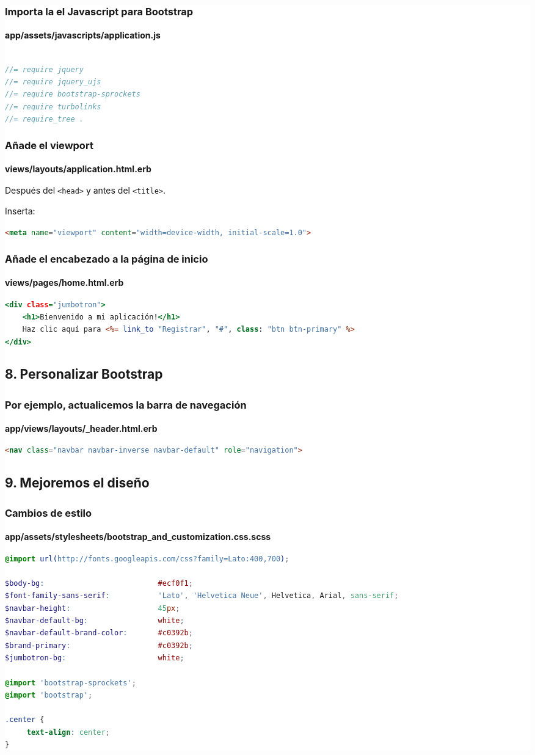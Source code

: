### Importa la el Javascript para Bootstrap
**app/assets/javascripts/application.js**

```js

//= require jquery
//= require jquery_ujs
//= require bootstrap-sprockets
//= require turbolinks
//= require_tree .
```

### Añade el viewport
**views/layouts/application.html.erb**

Después del `<head>` y antes del `<title>`.

Inserta:

```html
<meta name="viewport" content="width=device-width, initial-scale=1.0">
```

### Añade el encabezado a la página de inicio

**views/pages/home.html.erb**

```rhtml
<div class="jumbotron">
	<h1>Bienvenido a mi aplicación!</h1>
	Haz clic aquí para <%= link_to "Registrar", "#", class: "btn btn-primary" %>
</div>
```

## 8. Personalizar Bootstrap

### Por ejemplo, actualicemos la barra de navegación

**app/views/layouts/_header.html.erb**

```html
<nav class="navbar navbar-inverse navbar-default" role="navigation">
```

## 9. Mejoremos el diseño

### Cambios de estilo

**app/assets/stylesheets/bootstrap_and_customization.css.scss**

```scss
@import url(http://fonts.googleapis.com/css?family=Lato:400,700);

$body-bg:                          #ecf0f1;
$font-family-sans-serif:           'Lato', 'Helvetica Neue', Helvetica, Arial, sans-serif;
$navbar-height:                    45px;
$navbar-default-bg:                white;
$navbar-default-brand-color:       #c0392b;
$brand-primary:                    #c0392b;
$jumbotron-bg:                     white;

@import 'bootstrap-sprockets';
@import 'bootstrap';

.center {
     text-align: center;
}
```